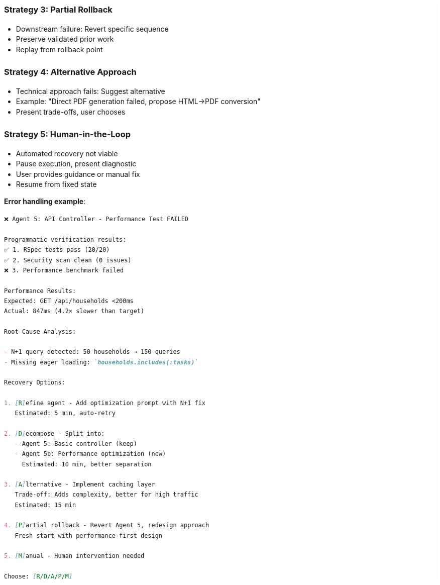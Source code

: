 ### Strategy 3: Partial Rollback

- Downstream failure: Revert specific sequence
- Preserve validated prior work
- Replay from rollback point

### Strategy 4: Alternative Approach

- Technical approach fails: Suggest alternative
- Example: "Direct PDF generation failed, propose HTML→PDF conversion"
- Present trade-offs, user chooses

### Strategy 5: Human-in-the-Loop

- Automated recovery not viable
- Pause execution, present diagnostic
- User provides guidance or manual fix
- Resume from fixed state

**Error handling example**:

```markdown
❌ Agent 5: API Controller - Performance Test FAILED

Programmatic verification results:
✅ 1. RSpec tests pass (20/20)
✅ 2. Security scan clean (0 issues)
❌ 3. Performance benchmark failed

Performance Results:
Expected: GET /api/households <200ms
Actual: 847ms (4.2× slower than target)

Root Cause Analysis:

- N+1 query detected: 50 households → 150 queries
- Missing eager loading: `households.includes(:tasks)`

Recovery Options:

1. [R]efine agent - Add optimization prompt with N+1 fix
   Estimated: 5 min, auto-retry

2. [D]ecompose - Split into:
   - Agent 5: Basic controller (keep)
   - Agent 5b: Performance optimization (new)
     Estimated: 10 min, better separation

3. [A]lternative - Implement caching layer
   Trade-off: Adds complexity, better for high traffic
   Estimated: 15 min

4. [P]artial rollback - Revert Agent 5, redesign approach
   Fresh start with performance-first design

5. [M]anual - Human intervention needed

Choose: [R/D/A/P/M]
```

